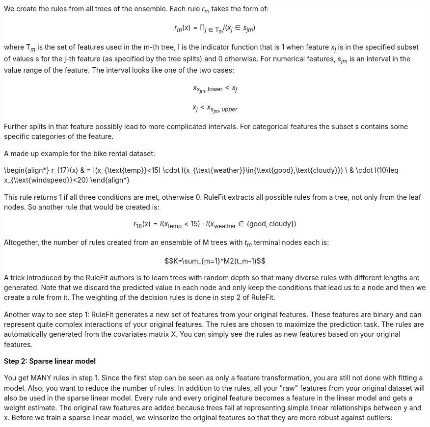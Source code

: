 We create the rules from all trees of the ensemble.
Each rule $r_m$ takes the form of:

$$r_m(x)=\prod_{j\in\text{T}_m}I(x_j\in{}s_{jm})$$

where $\text{T}_{m}$ is the set of features used in the m-th tree, I is the indicator function that is 1 when feature $x_j$ is in the specified subset of values s for the j-th feature (as specified by the tree splits) and 0 otherwise.
For numerical features, $s_{jm}$ is an interval in the value range of the feature.
The interval looks like one of the two cases:

$$x_{s_{jm},\text{lower}}<x_j$$

$$x_j<x_{s_{jm},upper}$$

Further splits in that feature possibly lead to more complicated intervals.
For categorical features the subset s contains some specific categories of the feature.

A made up example for the bike rental dataset:

\begin{align*}
r_{17}(x) & = I(x_{\text{temp}}<15) \cdot I(x_{\text{weather}}\in\{\text{good},\text{cloudy}\}) \\
            & \cdot I(10\leq x_{\text{windspeed}}<20) 
\end{align*}

This rule returns 1 if all three conditions are met, otherwise 0.
RuleFit extracts all possible rules from a tree, not only from the leaf nodes.
So another rule that would be created is:

$$r_{18}(x)=I(x_{\text{temp}}<15)\cdot I(x_{\text{weather}}\in\{\text{good},\text{cloudy}\})$$

Altogether, the number of rules created from an ensemble of M trees with $t_m$ terminal nodes each is:

$$K=\sum_{m=1}^M2(t_m-1)$$ 

A trick introduced by the RuleFit authors is to learn trees with random depth so that many diverse rules with different lengths are generated.
Note that we discard the predicted value in each node and only keep the conditions that lead us to a node and then we create a rule from it.
The weighting of the decision rules is done in step 2 of RuleFit.

Another way to see step 1:
RuleFit generates a new set of features from your original features.
These features are binary and can represent quite complex interactions of your original features.
The rules are chosen to maximize the prediction task.
The rules are automatically generated from the covariates matrix X.
You can simply see the rules as new features based on your original features.

**Step 2: Sparse linear model**

You get MANY rules in step 1.
Since the first step can be seen as only a feature transformation, you are still not done with fitting a model.
Also, you want to reduce the number of rules.
In addition to the rules, all your "raw" features from your original dataset will  also be used in the sparse linear model.
Every rule and every original feature becomes a feature in the linear model and gets a weight estimate.
The original raw features are added because trees fail at representing simple linear relationships between y and x.
Before we train a sparse linear model, we winsorize the original features so that they are more robust against outliers:
